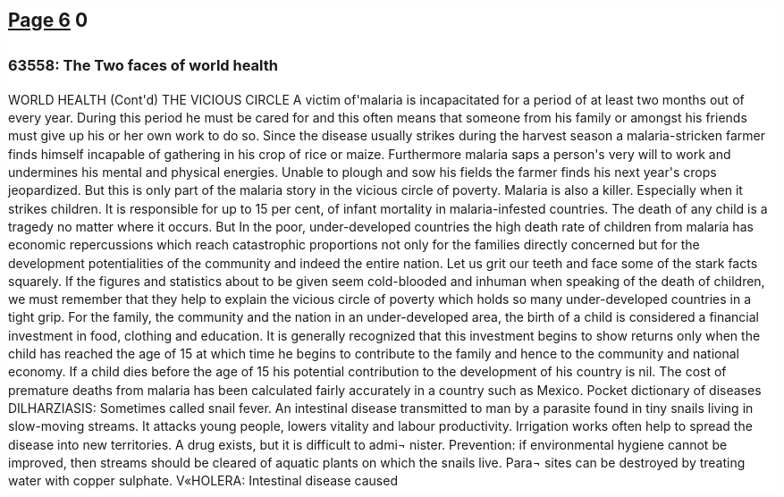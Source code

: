 ## [Page 6](078187engo.pdf#page=6) 0

### 63558: The Two faces of world health

WORLD HEALTH (Cont'd)
THE VICIOUS CIRCLE
A victim of'malaria is incapacitated for a period of at
least two months out of every year. During this period
he must be cared for and this often means that someone
from his family or amongst his friends must give up his
or her own work to do so.
Since the disease usually strikes during the harvest
season a malaria-stricken farmer finds himself incapable
of gathering in his crop of rice or maize. Furthermore
malaria saps a person's very will to work and undermines
his mental and physical energies. Unable to plough and
sow his fields the farmer finds his next year's crops
jeopardized.
But this is only part of the malaria story in the vicious
circle of poverty. Malaria is also a killer. Especially
when it strikes children. It is responsible for up to 15 per
cent, of infant mortality in malaria-infested countries.
The death of any child is a tragedy no matter where
it occurs. But In the poor, under-developed countries the
high death rate of children from malaria has economic
repercussions which reach catastrophic proportions not
only for the families directly concerned but for the
development potentialities of the community and indeed
the entire nation.
Let us grit our teeth and face some of the stark facts
squarely. If the figures and statistics about to be given
seem cold-blooded and inhuman when speaking of the
death of children, we must remember that they help to
explain the vicious circle of poverty which holds so many
under-developed countries in a tight grip.
For the family, the community and the nation in an
under-developed area, the birth of a child is considered
a financial investment in food, clothing and education.
It is generally recognized that this investment begins to
show returns only when the child has reached the age
of 15 at which time he begins to contribute to the family
and hence to the community and national economy. If
a child dies before the age of 15 his potential contribution
to the development of his country is nil.
The cost of premature deaths from malaria has been
calculated fairly accurately in a country such as Mexico.
Pocket dictionary of diseases
DILHARZIASIS: Sometimes called
snail fever. An intestinal disease
transmitted to man by a parasite found
in tiny snails living in slow-moving
streams. It attacks young people,
lowers vitality and labour productivity.
Irrigation works often help to spread
the disease into new territories. A
drug exists, but it is difficult to admi¬
nister. Prevention: if environmental
hygiene cannot be improved, then
streams should be cleared of aquatic
plants on which the snails live. Para¬
sites can be destroyed by treating water
with copper sulphate.
V«HOLERA: Intestinal disease caused